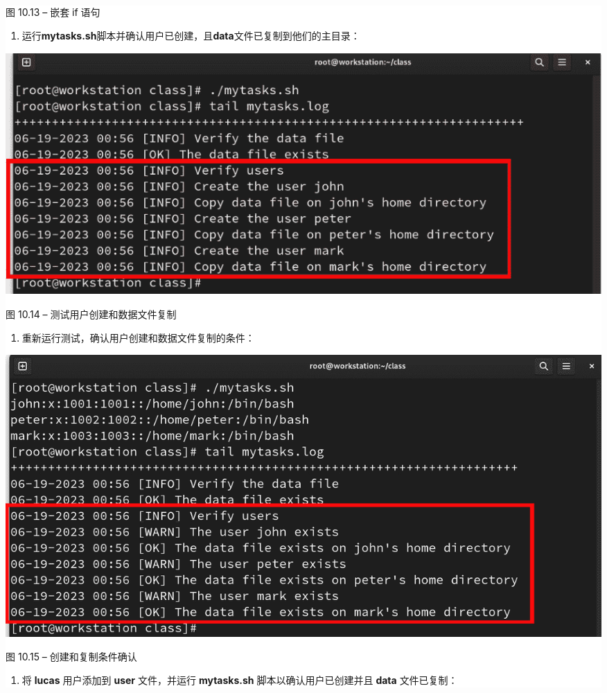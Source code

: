 图 10.13 – 嵌套 if 语句

1.  运行**mytasks.sh**脚本并确认用户已创建，且**data**文件已复制到他们的主目录：

![图 10.14 – 测试用户创建和数据文件复制](img/B19121_10_14.jpg)

图 10.14 – 测试用户创建和数据文件复制

1.  重新运行测试，确认用户创建和数据文件复制的条件：

![图 10.15 – 创建和复制条件确认](img/B19121_10_15.jpg)

图 10.15 – 创建和复制条件确认

1.  将 **lucas** 用户添加到 **user** 文件，并运行 **mytasks.sh** 脚本以确认用户已创建并且 **data** 文件已复制：

